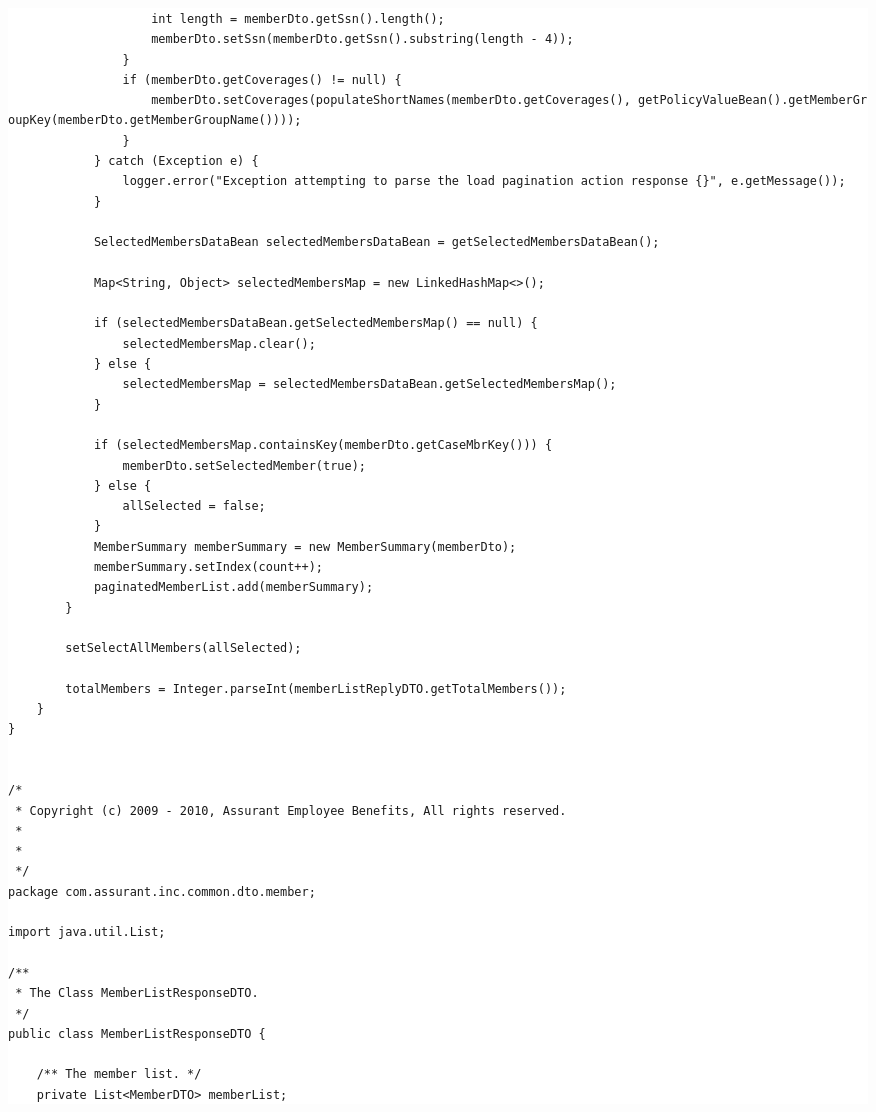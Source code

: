 						int length = memberDto.getSsn().length();
						memberDto.setSsn(memberDto.getSsn().substring(length - 4));
					}
					if (memberDto.getCoverages() != null) {
						memberDto.setCoverages(populateShortNames(memberDto.getCoverages(), getPolicyValueBean().getMemberGroupKey(memberDto.getMemberGroupName())));
					}
				} catch (Exception e) {
					logger.error("Exception attempting to parse the load pagination action response {}", e.getMessage());
				}

				SelectedMembersDataBean selectedMembersDataBean = getSelectedMembersDataBean();

				Map<String, Object> selectedMembersMap = new LinkedHashMap<>();

				if (selectedMembersDataBean.getSelectedMembersMap() == null) {
					selectedMembersMap.clear();
				} else {
					selectedMembersMap = selectedMembersDataBean.getSelectedMembersMap();
				}

				if (selectedMembersMap.containsKey(memberDto.getCaseMbrKey())) {
					memberDto.setSelectedMember(true);
				} else {
					allSelected = false;
				}
				MemberSummary memberSummary = new MemberSummary(memberDto);
				memberSummary.setIndex(count++);
				paginatedMemberList.add(memberSummary);
			}

			setSelectAllMembers(allSelected);

			totalMembers = Integer.parseInt(memberListReplyDTO.getTotalMembers());
		}
	}


	/*
	 * Copyright (c) 2009 - 2010, Assurant Employee Benefits, All rights reserved.
	 *
	 *
	 */
	package com.assurant.inc.common.dto.member;
	
	import java.util.List;
	
	/**
	 * The Class MemberListResponseDTO.
	 */
	public class MemberListResponseDTO {
	
		/** The member list. */
		private List<MemberDTO> memberList;
	